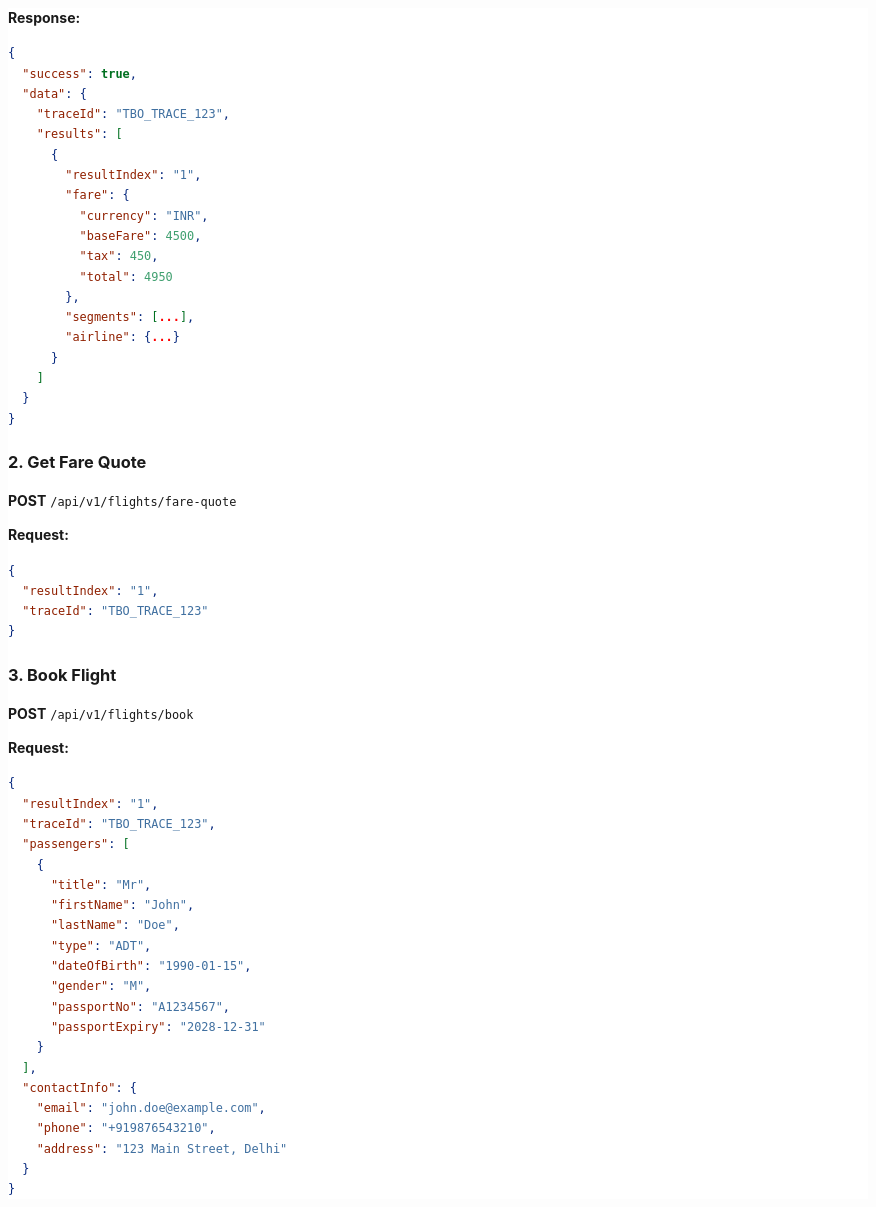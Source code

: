 **Response:**
```json
{
  "success": true,
  "data": {
    "traceId": "TBO_TRACE_123",
    "results": [
      {
        "resultIndex": "1",
        "fare": {
          "currency": "INR",
          "baseFare": 4500,
          "tax": 450,
          "total": 4950
        },
        "segments": [...],
        "airline": {...}
      }
    ]
  }
}
```

### 2. Get Fare Quote
**POST** `/api/v1/flights/fare-quote`

**Request:**
```json
{
  "resultIndex": "1",
  "traceId": "TBO_TRACE_123"
}
```

### 3. Book Flight
**POST** `/api/v1/flights/book`

**Request:**
```json
{
  "resultIndex": "1",
  "traceId": "TBO_TRACE_123",
  "passengers": [
    {
      "title": "Mr",
      "firstName": "John",
      "lastName": "Doe",
      "type": "ADT",
      "dateOfBirth": "1990-01-15",
      "gender": "M",
      "passportNo": "A1234567",
      "passportExpiry": "2028-12-31"
    }
  ],
  "contactInfo": {
    "email": "john.doe@example.com",
    "phone": "+919876543210",
    "address": "123 Main Street, Delhi"
  }
}
```
